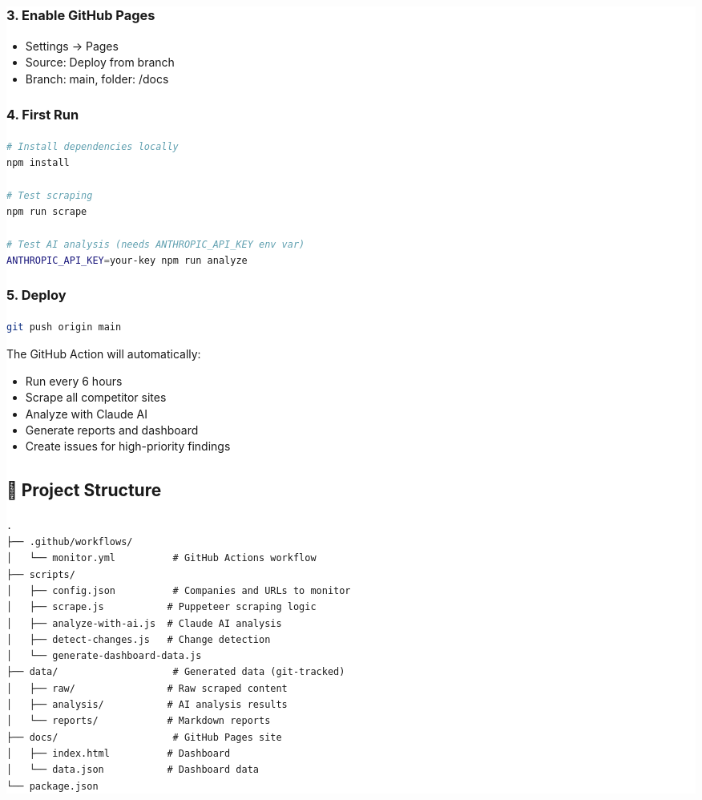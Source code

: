 ### 3. Enable GitHub Pages
- Settings → Pages
- Source: Deploy from branch
- Branch: main, folder: /docs

### 4. First Run
```bash
# Install dependencies locally
npm install

# Test scraping
npm run scrape

# Test AI analysis (needs ANTHROPIC_API_KEY env var)
ANTHROPIC_API_KEY=your-key npm run analyze
```

### 5. Deploy
```bash
git push origin main
```

The GitHub Action will automatically:
- Run every 6 hours
- Scrape all competitor sites
- Analyze with Claude AI
- Generate reports and dashboard
- Create issues for high-priority findings

## 📁 Project Structure

```
.
├── .github/workflows/
│   └── monitor.yml          # GitHub Actions workflow
├── scripts/
│   ├── config.json          # Companies and URLs to monitor
│   ├── scrape.js           # Puppeteer scraping logic
│   ├── analyze-with-ai.js  # Claude AI analysis
│   ├── detect-changes.js   # Change detection
│   └── generate-dashboard-data.js
├── data/                    # Generated data (git-tracked)
│   ├── raw/                # Raw scraped content
│   ├── analysis/           # AI analysis results
│   └── reports/            # Markdown reports
├── docs/                    # GitHub Pages site
│   ├── index.html          # Dashboard
│   └── data.json           # Dashboard data
└── package.json

```
